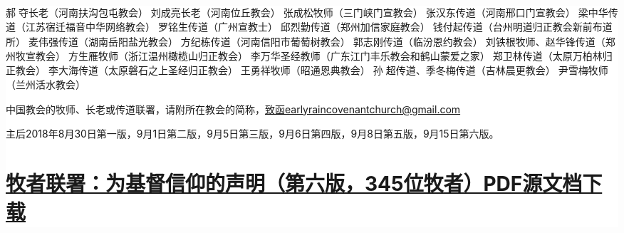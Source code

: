 郝  夺长老（河南扶沟包屯教会）
刘成亮长老（河南位丘教会）
张成松牧师（三门峡门宣教会）
张汉东传道（河南邢口门宣教会）
梁中华传道（江苏宿迁福音中华网络教会）
罗铭生传道（广州宣教士）
邱烈勤传道（郑州加信家庭教会）
钱付起传道（台州明道归正教会新前布道所）
麦伟强传道（湖南岳阳盐光教会）
方纪栋传道（河南信阳市葡萄树教会）
郭志刚传道（临汾恩约教会）
刘铁根牧师、赵华锋传道（郑州牧宣教会）
方生雁牧师（浙江温州橄榄山归正教会）
李万华圣经教师（广东江门丰乐教会和鹤山蒙爱之家）
郑卫林传道（太原万柏林归正教会）
李大海传道（太原磐石之上圣经归正教会）
王勇祥牧师（昭通恩典教会）
孙  超传道、季冬梅传道（吉林晨更教会）
尹雪梅牧师（兰州活水教会）

中国教会的牧师、长老或传道联署，请附所在教会的简称，致函earlyraincovenantchurch@gmail.com

主后2018年8月30日第一版，9月1日第二版，9月5日第三版，9月6日第四版，9月8日第五版，9月15日第六版。


# [牧者联署：为基督信仰的声明（第六版，345位牧者）PDF源文档下载](https://yadi.sk/i/ermz5dv1bzvF5w)